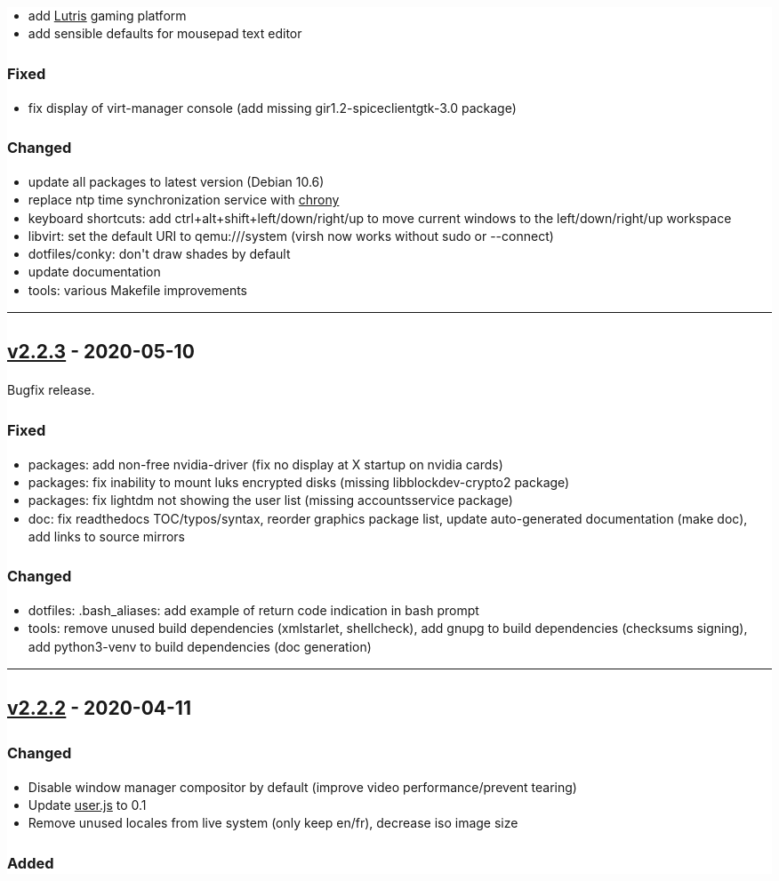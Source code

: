 - add [Lutris](https://lutris.net) gaming platform
- add sensible defaults for mousepad text editor

### Fixed

- fix display of virt-manager console (add missing  gir1.2-spiceclientgtk-3.0 package)


### Changed

- update all packages to latest version (Debian 10.6)
- replace ntp time synchronization service with [chrony](https://chrony.tuxfamily.org/)
- keyboard shortcuts: add ctrl+alt+shift+left/down/right/up to move current windows to the left/down/right/up workspace
- libvirt: set the default URI to qemu:///system (virsh now works without sudo or --connect)
- dotfiles/conky: don't draw shades by default
- update documentation
- tools: various Makefile improvements

-------------------------------

## [v2.2.3](https://gitlab.com/nodiscc/debian-live-config/releases/tag/2.2.3) - 2020-05-10

Bugfix release.

### Fixed

- packages: add non-free nvidia-driver (fix no display at X startup on nvidia cards)
- packages: fix inability to mount luks encrypted disks (missing libblockdev-crypto2 package)
- packages: fix lightdm not showing the user list (missing accountsservice package)
- doc: fix readthedocs TOC/typos/syntax, reorder graphics package list, update auto-generated documentation (make doc), add links to source mirrors

### Changed

- dotfiles: .bash_aliases: add example of return code indication in bash prompt
- tools: remove unused build dependencies (xmlstarlet, shellcheck), add gnupg to build dependencies (checksums signing), add python3-venv to build dependencies (doc generation)

-------------------------------

## [v2.2.2](https://gitlab.com/nodiscc/debian-live-config/-/tags/2.2.2) - 2020-04-11

### Changed

- Disable window manager compositor by default (improve video performance/prevent tearing)
- Update [user.js](https://gitlab.com/nodiscc/user.js) to 0.1
- Remove unused locales from live system (only keep en/fr), decrease iso image size

### Added
